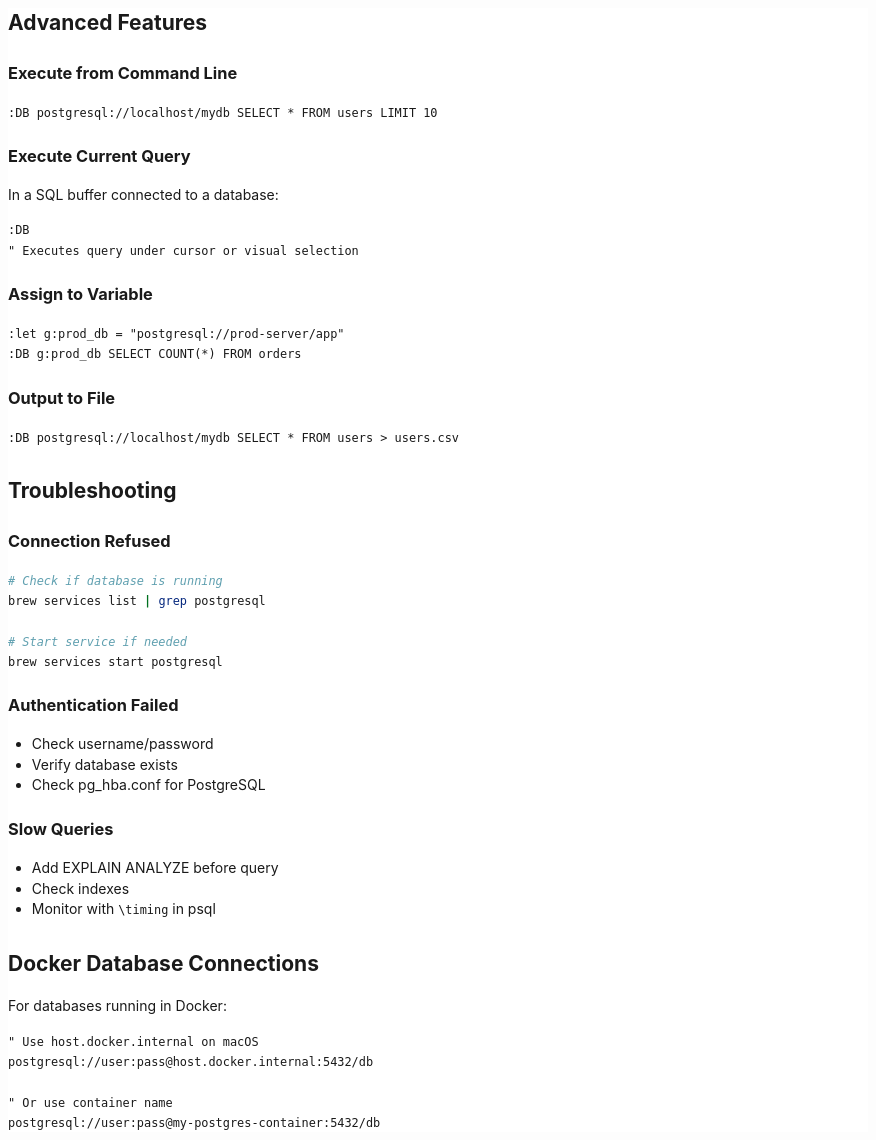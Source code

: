 ## Advanced Features

### Execute from Command Line
```vim
:DB postgresql://localhost/mydb SELECT * FROM users LIMIT 10
```

### Execute Current Query
In a SQL buffer connected to a database:
```vim
:DB
" Executes query under cursor or visual selection
```

### Assign to Variable
```vim
:let g:prod_db = "postgresql://prod-server/app"
:DB g:prod_db SELECT COUNT(*) FROM orders
```

### Output to File
```vim
:DB postgresql://localhost/mydb SELECT * FROM users > users.csv
```

## Troubleshooting

### Connection Refused
```bash
# Check if database is running
brew services list | grep postgresql

# Start service if needed
brew services start postgresql
```

### Authentication Failed
- Check username/password
- Verify database exists
- Check pg_hba.conf for PostgreSQL

### Slow Queries
- Add EXPLAIN ANALYZE before query
- Check indexes
- Monitor with `\timing` in psql

## Docker Database Connections

For databases running in Docker:
```vim
" Use host.docker.internal on macOS
postgresql://user:pass@host.docker.internal:5432/db

" Or use container name
postgresql://user:pass@my-postgres-container:5432/db
```
